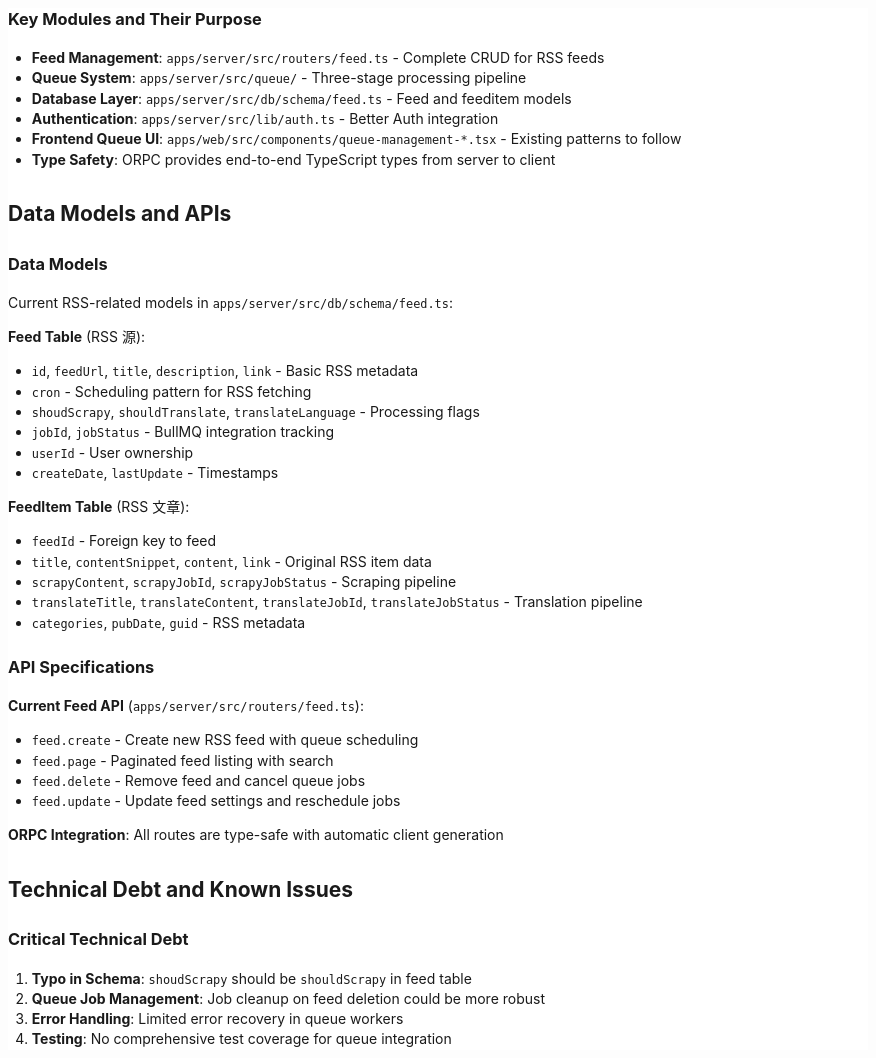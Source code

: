### Key Modules and Their Purpose

- **Feed Management**: `apps/server/src/routers/feed.ts` - Complete CRUD for RSS feeds
- **Queue System**: `apps/server/src/queue/` - Three-stage processing pipeline
- **Database Layer**: `apps/server/src/db/schema/feed.ts` - Feed and feeditem models
- **Authentication**: `apps/server/src/lib/auth.ts` - Better Auth integration
- **Frontend Queue UI**: `apps/web/src/components/queue-management-*.tsx` - Existing patterns to follow
- **Type Safety**: ORPC provides end-to-end TypeScript types from server to client

## Data Models and APIs

### Data Models

Current RSS-related models in `apps/server/src/db/schema/feed.ts`:

**Feed Table** (RSS 源):

- `id`, `feedUrl`, `title`, `description`, `link` - Basic RSS metadata
- `cron` - Scheduling pattern for RSS fetching
- `shoudScrapy`, `shouldTranslate`, `translateLanguage` - Processing flags
- `jobId`, `jobStatus` - BullMQ integration tracking
- `userId` - User ownership
- `createDate`, `lastUpdate` - Timestamps

**FeedItem Table** (RSS 文章):

- `feedId` - Foreign key to feed
- `title`, `contentSnippet`, `content`, `link` - Original RSS item data
- `scrapyContent`, `scrapyJobId`, `scrapyJobStatus` - Scraping pipeline
- `translateTitle`, `translateContent`, `translateJobId`, `translateJobStatus` - Translation pipeline
- `categories`, `pubDate`, `guid` - RSS metadata

### API Specifications

**Current Feed API** (`apps/server/src/routers/feed.ts`):

- `feed.create` - Create new RSS feed with queue scheduling
- `feed.page` - Paginated feed listing with search
- `feed.delete` - Remove feed and cancel queue jobs
- `feed.update` - Update feed settings and reschedule jobs

**ORPC Integration**: All routes are type-safe with automatic client generation

## Technical Debt and Known Issues

### Critical Technical Debt

1. **Typo in Schema**: `shoudScrapy` should be `shouldScrapy` in feed table
2. **Queue Job Management**: Job cleanup on feed deletion could be more robust
3. **Error Handling**: Limited error recovery in queue workers
4. **Testing**: No comprehensive test coverage for queue integration

